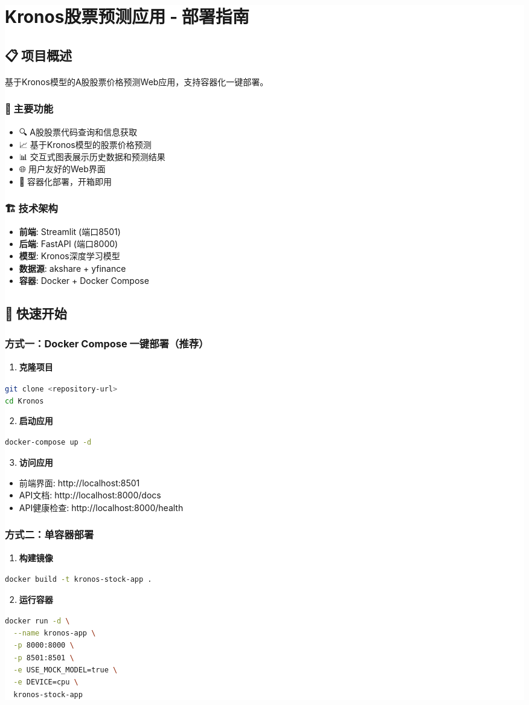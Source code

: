 # Kronos股票预测应用 - 部署指南

## 📋 项目概述

基于Kronos模型的A股股票价格预测Web应用，支持容器化一键部署。

### 🎯 主要功能
- 🔍 A股股票代码查询和信息获取
- 📈 基于Kronos模型的股票价格预测
- 📊 交互式图表展示历史数据和预测结果
- 🌐 用户友好的Web界面
- 🚀 容器化部署，开箱即用

### 🏗️ 技术架构
- **前端**: Streamlit (端口8501)
- **后端**: FastAPI (端口8000)
- **模型**: Kronos深度学习模型
- **数据源**: akshare + yfinance
- **容器**: Docker + Docker Compose

## 🚀 快速开始

### 方式一：Docker Compose 一键部署（推荐）

1. **克隆项目**
```bash
git clone <repository-url>
cd Kronos
```

2. **启动应用**
```bash
docker-compose up -d
```

3. **访问应用**
- 前端界面: http://localhost:8501
- API文档: http://localhost:8000/docs
- API健康检查: http://localhost:8000/health

### 方式二：单容器部署

1. **构建镜像**
```bash
docker build -t kronos-stock-app .
```

2. **运行容器**
```bash
docker run -d \
  --name kronos-app \
  -p 8000:8000 \
  -p 8501:8501 \
  -e USE_MOCK_MODEL=true \
  -e DEVICE=cpu \
  kronos-stock-app
```
